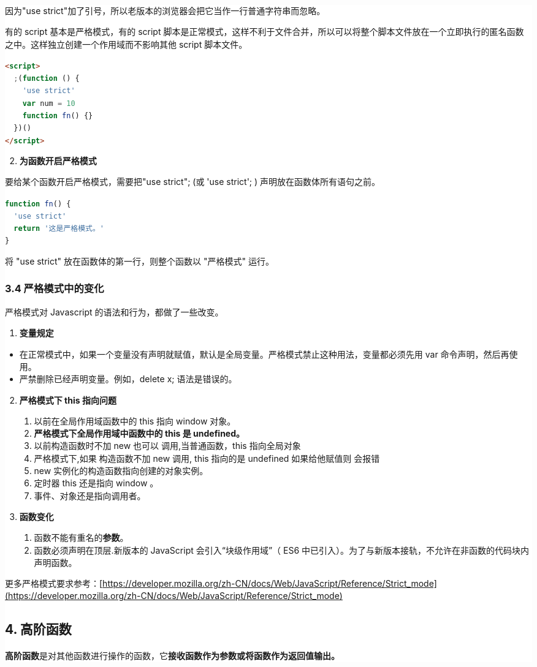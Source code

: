 因为"use strict"加了引号，所以老版本的浏览器会把它当作一行普通字符串而忽略。

有的 script 基本是严格模式，有的 script 脚本是正常模式，这样不利于文件合并，所以可以将整个脚本文件放在一个立即执行的匿名函数之中。这样独立创建一个作用域而不影响其他 script 脚本文件。

```html
<script>
  ;(function () {
    'use strict'
    var num = 10
    function fn() {}
  })()
</script>
```

2. **为函数开启严格模式**

要给某个函数开启严格模式，需要把"use strict"; (或 'use strict'; ) 声明放在函数体所有语句之前。

```javascript
function fn() {
  'use strict'
  return '这是严格模式。'
}
```

将 "use strict" 放在函数体的第一行，则整个函数以 "严格模式" 运行。

### 3.4 严格模式中的变化

严格模式对 Javascript 的语法和行为，都做了一些改变。

1. **变量规定**

- 在正常模式中，如果一个变量没有声明就赋值，默认是全局变量。严格模式禁止这种用法，变量都必须先用 var 命令声明，然后再使用。
- 严禁删除已经声明变量。例如，delete x; 语法是错误的。

2. **严格模式下 this 指向问题**

   1. 以前在全局作用域函数中的 this 指向 window 对象。
   2. **严格模式下全局作用域中函数中的 this 是 undefined。**
   3. 以前构造函数时不加 new 也可以 调用,当普通函数，this 指向全局对象
   4. 严格模式下,如果 构造函数不加 new 调用, this 指向的是 undefined 如果给他赋值则 会报错
   5. new 实例化的构造函数指向创建的对象实例。
   6. 定时器 this 还是指向 window 。
   7. 事件、对象还是指向调用者。

3. **函数变化**
   1. 函数不能有重名的**参数**。
   2. 函数必须声明在顶层.新版本的 JavaScript 会引入“块级作用域”（ ES6 中已引入）。为了与新版本接轨，不允许在非函数的代码块内声明函数。

更多严格模式要求参考：[https://developer.mozilla.org/zh-CN/docs/Web/JavaScript/Reference/Strict_mode](https://developer.mozilla.org/zh-CN/docs/Web/JavaScript/Reference/Strict_mode)

## 4. 高阶函数

**高阶函数**是对其他函数进行操作的函数，它**接收函数作为参数或将函数作为返回值输出。**

